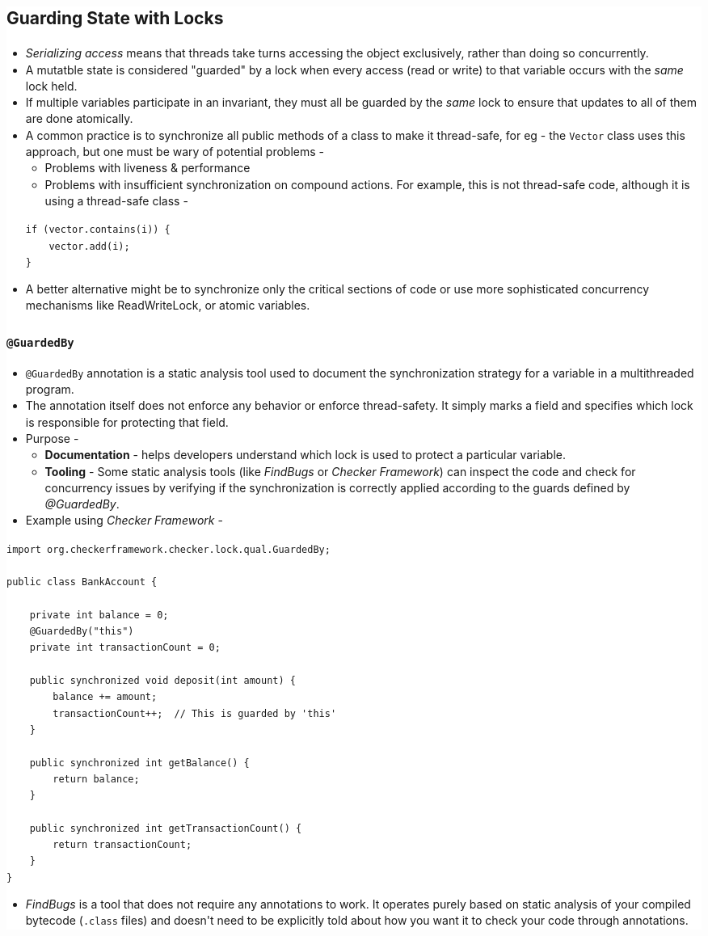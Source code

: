 ## Guarding State with Locks
- _Serializing access_ means that threads take turns accessing the object exclusively, rather than doing so concurrently.
- A mutatble state is considered "guarded" by a lock when every access (read or write) to that variable occurs with the _same_ lock held.
- If multiple variables participate in an invariant, they must all be guarded by the _same_ lock to ensure that updates to all of them are done atomically.
- A common practice is to synchronize all public methods of a class to make it thread-safe, for eg - the `Vector` class uses this approach, but one must be wary of potential problems -
    - Problems with liveness & performance
    - Problems with insufficient synchronization on compound actions. For example, this is not thread-safe code, although it is using a thread-safe class -
    ```
    if (vector.contains(i)) {
        vector.add(i);
    }
    ```
- A better alternative might be to synchronize only the critical sections of code or use more sophisticated concurrency mechanisms like ReadWriteLock, or atomic variables.

### **`@GuardedBy`**
- `@GuardedBy` annotation is a static analysis tool used to document the synchronization strategy for a variable in a multithreaded program.
- The annotation itself does not enforce any behavior or enforce thread-safety. It simply marks a field and specifies which lock is responsible for protecting that field.
- Purpose -
    - **Documentation** - helps developers understand which lock is used to protect a particular variable.
    - **Tooling** - Some static analysis tools (like _FindBugs_ or _Checker Framework_) can inspect the code and check for concurrency issues by verifying if the synchronization is correctly applied according to the guards defined by _@GuardedBy_.
- Example using _Checker Framework_ -
```
import org.checkerframework.checker.lock.qual.GuardedBy;

public class BankAccount {

    private int balance = 0;
    @GuardedBy("this")
    private int transactionCount = 0;

    public synchronized void deposit(int amount) {
        balance += amount;
        transactionCount++;  // This is guarded by 'this'
    }

    public synchronized int getBalance() {
        return balance;
    }

    public synchronized int getTransactionCount() {
        return transactionCount;
    }
}
```
- _FindBugs_ is a tool that does not require any annotations to work. It operates purely based on static analysis of your compiled bytecode (`.class` files) and doesn't need to be explicitly told about how you want it to check your code through annotations.
